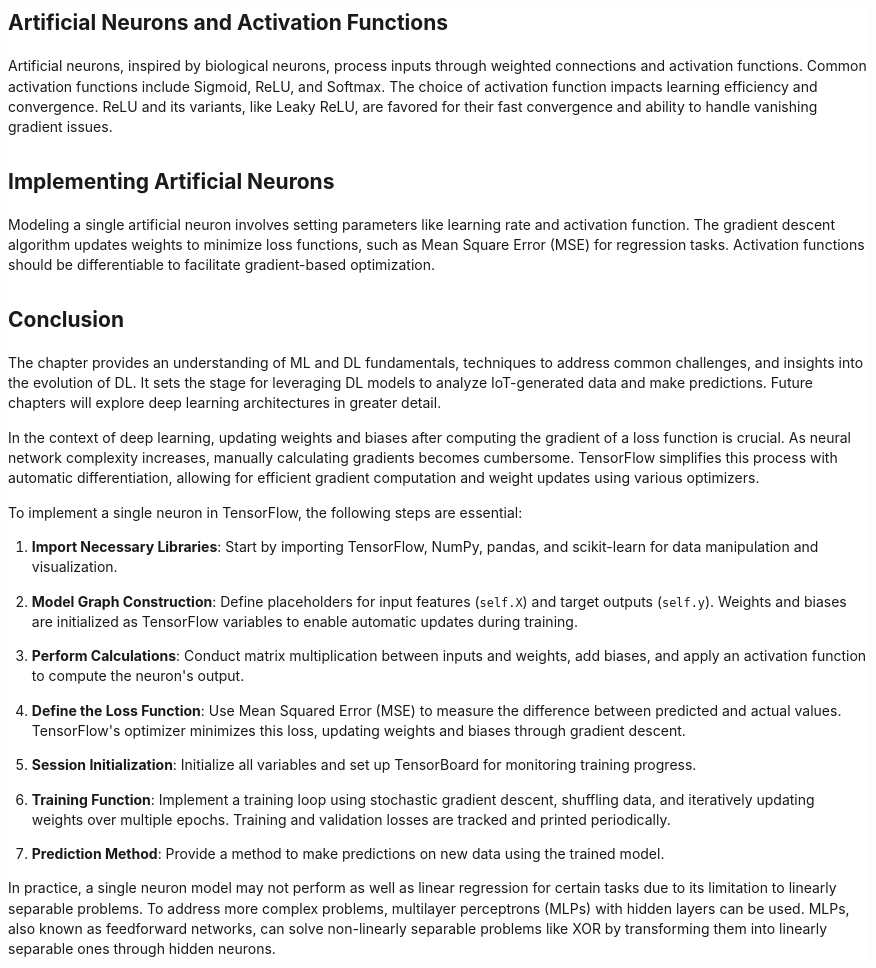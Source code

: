 ## Artificial Neurons and Activation Functions

Artificial neurons, inspired by biological neurons, process inputs through weighted connections and activation functions. Common activation functions include Sigmoid, ReLU, and Softmax. The choice of activation function impacts learning efficiency and convergence. ReLU and its variants, like Leaky ReLU, are favored for their fast convergence and ability to handle vanishing gradient issues.

## Implementing Artificial Neurons

Modeling a single artificial neuron involves setting parameters like learning rate and activation function. The gradient descent algorithm updates weights to minimize loss functions, such as Mean Square Error (MSE) for regression tasks. Activation functions should be differentiable to facilitate gradient-based optimization.

## Conclusion

The chapter provides an understanding of ML and DL fundamentals, techniques to address common challenges, and insights into the evolution of DL. It sets the stage for leveraging DL models to analyze IoT-generated data and make predictions. Future chapters will explore deep learning architectures in greater detail.



In the context of deep learning, updating weights and biases after computing the gradient of a loss function is crucial. As neural network complexity increases, manually calculating gradients becomes cumbersome. TensorFlow simplifies this process with automatic differentiation, allowing for efficient gradient computation and weight updates using various optimizers.

To implement a single neuron in TensorFlow, the following steps are essential:

1. **Import Necessary Libraries**: Start by importing TensorFlow, NumPy, pandas, and scikit-learn for data manipulation and visualization.

2. **Model Graph Construction**: Define placeholders for input features (`self.X`) and target outputs (`self.y`). Weights and biases are initialized as TensorFlow variables to enable automatic updates during training.

3. **Perform Calculations**: Conduct matrix multiplication between inputs and weights, add biases, and apply an activation function to compute the neuron's output.

4. **Define the Loss Function**: Use Mean Squared Error (MSE) to measure the difference between predicted and actual values. TensorFlow's optimizer minimizes this loss, updating weights and biases through gradient descent.

5. **Session Initialization**: Initialize all variables and set up TensorBoard for monitoring training progress.

6. **Training Function**: Implement a training loop using stochastic gradient descent, shuffling data, and iteratively updating weights over multiple epochs. Training and validation losses are tracked and printed periodically.

7. **Prediction Method**: Provide a method to make predictions on new data using the trained model.

In practice, a single neuron model may not perform as well as linear regression for certain tasks due to its limitation to linearly separable problems. To address more complex problems, multilayer perceptrons (MLPs) with hidden layers can be used. MLPs, also known as feedforward networks, can solve non-linearly separable problems like XOR by transforming them into linearly separable ones through hidden neurons.
